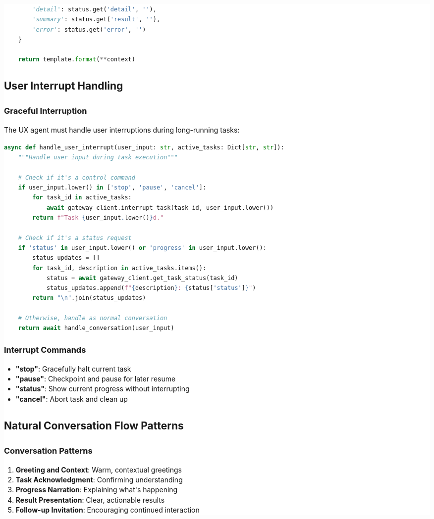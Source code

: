```python
        'detail': status.get('detail', ''),
        'summary': status.get('result', ''),
        'error': status.get('error', '')
    }

    return template.format(**context)
```

## User Interrupt Handling

### Graceful Interruption
The UX agent must handle user interruptions during long-running tasks:

```python
async def handle_user_interrupt(user_input: str, active_tasks: Dict[str, str]):
    """Handle user input during task execution"""

    # Check if it's a control command
    if user_input.lower() in ['stop', 'pause', 'cancel']:
        for task_id in active_tasks:
            await gateway_client.interrupt_task(task_id, user_input.lower())
        return f"Task {user_input.lower()}d."

    # Check if it's a status request
    if 'status' in user_input.lower() or 'progress' in user_input.lower():
        status_updates = []
        for task_id, description in active_tasks.items():
            status = await gateway_client.get_task_status(task_id)
            status_updates.append(f"{description}: {status['status']}")
        return "\n".join(status_updates)

    # Otherwise, handle as normal conversation
    return await handle_conversation(user_input)
```

### Interrupt Commands
- **"stop"**: Gracefully halt current task
- **"pause"**: Checkpoint and pause for later resume
- **"status"**: Show current progress without interrupting
- **"cancel"**: Abort task and clean up

## Natural Conversation Flow Patterns

### Conversation Patterns
1. **Greeting and Context**: Warm, contextual greetings
2. **Task Acknowledgment**: Confirming understanding
3. **Progress Narration**: Explaining what's happening
4. **Result Presentation**: Clear, actionable results
5. **Follow-up Invitation**: Encouraging continued interaction
